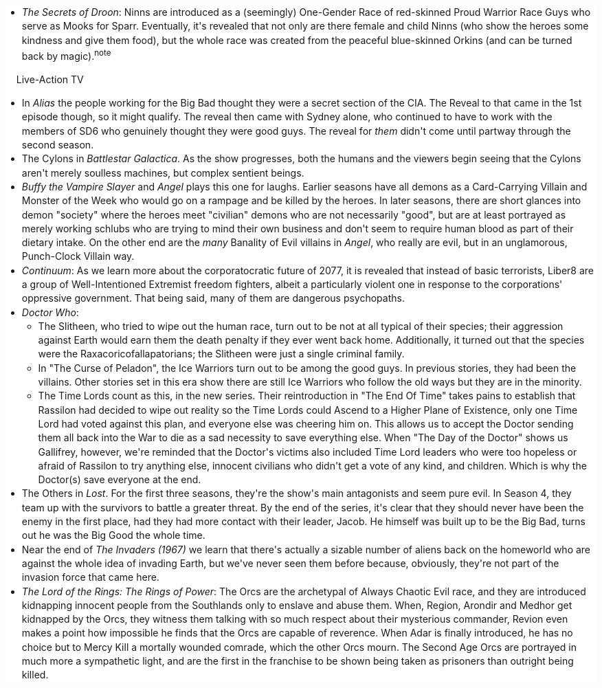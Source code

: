 -   _The Secrets of Droon_: Ninns are introduced as a (seemingly) One-Gender Race of red-skinned Proud Warrior Race Guys who serve as Mooks for Sparr. Eventually, it's revealed that not only are there female and child Ninns (who show the heroes some kindness and give them food), but the whole race was created from the peaceful blue-skinned Orkins (and can be turned back by magic).<sup>note&nbsp;</sup> 

    Live-Action TV 

-   In _Alias_ the people working for the Big Bad thought they were a secret section of the CIA. The Reveal to that came in the 1st episode though, so it might qualify. The reveal then came with Sydney alone, who continued to have to work with the members of SD6 who genuinely thought they were good guys. The reveal for _them_ didn't come until partway through the second season.
-   The Cylons in _Battlestar Galactica_. As the show progresses, both the humans and the viewers begin seeing that the Cylons aren't merely soulless machines, but complex sentient beings.
-   _Buffy the Vampire Slayer_ and _Angel_ plays this one for laughs. Earlier seasons have all demons as a Card-Carrying Villain and Monster of the Week who would go on a rampage and be killed by the heroes. In later seasons, there are short glances into demon "society" where the heroes meet "civilian" demons who are not necessarily "good", but are at least portrayed as merely working schlubs who are trying to mind their own business and don't seem to require human blood as part of their dietary intake. On the other end are the _many_ Banality of Evil villains in _Angel_, who really are evil, but in an unglamorous, Punch-Clock Villain way.
-   _Continuum_: As we learn more about the corporatocratic future of 2077, it is revealed that instead of basic terrorists, Liber8 are a group of Well-Intentioned Extremist freedom fighters, albeit a particularly violent one in response to the corporations' oppressive government. That being said, many of them are dangerous psychopaths.
-   _Doctor Who_:
    -   The Slitheen, who tried to wipe out the human race, turn out to be not at all typical of their species; their aggression against Earth would earn them the death penalty if they ever went back home. Additionally, it turned out that the species were the Raxacoricofallapatorians; the Slitheen were just a single criminal family.
    -   In "The Curse of Peladon", the Ice Warriors turn out to be among the good guys. In previous stories, they had been the villains. Other stories set in this era show there are still Ice Warriors who follow the old ways but they are in the minority.
    -   The Time Lords count as this, in the new series. Their reintroduction in "The End Of Time" takes pains to establish that Rassilon had decided to wipe out reality so the Time Lords could Ascend to a Higher Plane of Existence, only one Time Lord had voted against this plan, and everyone else was cheering him on. This allows us to accept the Doctor sending them all back into the War to die as a sad necessity to save everything else. When "The Day of the Doctor" shows us Gallifrey, however, we're reminded that the Doctor's victims also included Time Lord leaders who were too hopeless or afraid of Rassilon to try anything else, innocent civilians who didn't get a vote of any kind, and children. Which is why the Doctor(s) save everyone at the end.
-   The Others in _Lost_. For the first three seasons, they're the show's main antagonists and seem pure evil. In Season 4, they team up with the survivors to battle a greater threat. By the end of the series, it's clear that they should never have been the enemy in the first place, had they had more contact with their leader, Jacob. He himself was built up to be the Big Bad, turns out he was the Big Good the whole time.
-   Near the end of _The Invaders (1967)_ we learn that there's actually a sizable number of aliens back on the homeworld who are against the whole idea of invading Earth, but we've never seen them before because, obviously, they're not part of the invasion force that came here.
-   _The Lord of the Rings: The Rings of Power_: The Orcs are the archetypal of Always Chaotic Evil race, and they are introduced kidnapping innocent people from the Southlands only to enslave and abuse them. When, Region, Arondir and Medhor get kidnapped by the Orcs, they witness them talking with so much respect about their mysterious commander, Revion even makes a point how impossible he finds that the Orcs are capable of reverence. When Adar is finally introduced, he has no choice but to Mercy Kill a mortally wounded comrade, which the other Orcs mourn. The Second Age Orcs are portrayed in much more a sympathetic light, and are the first in the franchise to be shown being taken as prisoners than outright being killed.
